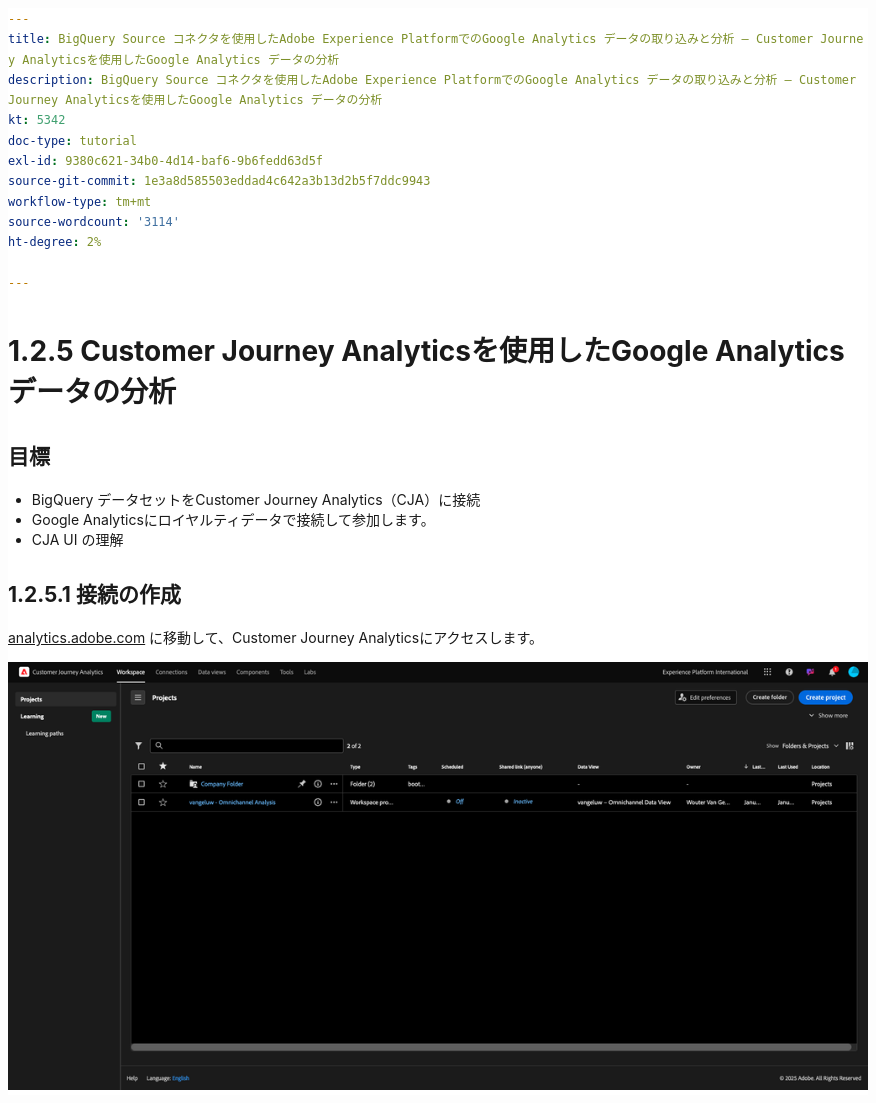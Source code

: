 ```yaml
---
title: BigQuery Source コネクタを使用したAdobe Experience PlatformでのGoogle Analytics データの取り込みと分析 – Customer Journey Analyticsを使用したGoogle Analytics データの分析
description: BigQuery Source コネクタを使用したAdobe Experience PlatformでのGoogle Analytics データの取り込みと分析 – Customer Journey Analyticsを使用したGoogle Analytics データの分析
kt: 5342
doc-type: tutorial
exl-id: 9380c621-34b0-4d14-baf6-9b6fedd63d5f
source-git-commit: 1e3a8d585503eddad4c642a3b13d2b5f7ddc9943
workflow-type: tm+mt
source-wordcount: '3114'
ht-degree: 2%

---
```


# 1.2.5 Customer Journey Analyticsを使用したGoogle Analytics データの分析

## 目標

- BigQuery データセットをCustomer Journey Analytics（CJA）に接続
- Google Analyticsにロイヤルティデータで接続して参加します。
- CJA UI の理解

## 1.2.5.1 接続の作成

[analytics.adobe.com](https://analytics.adobe.com) に移動して、Customer Journey Analyticsにアクセスします。

![ デモ ](./images/1a.png)
